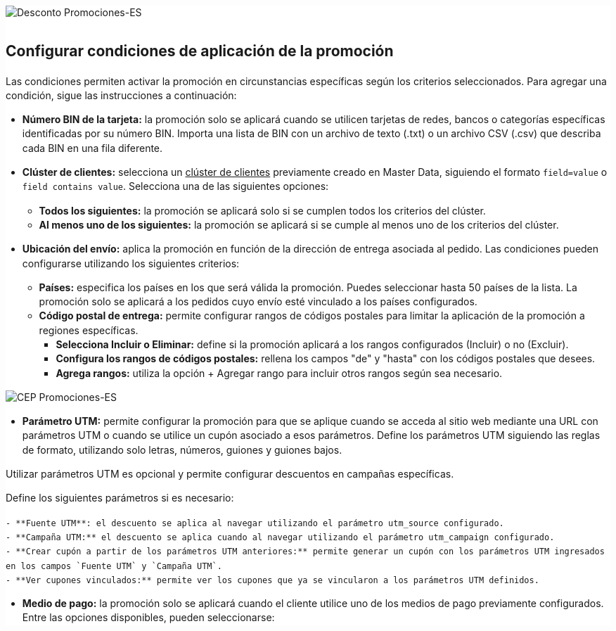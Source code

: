 ![Desconto Promociones-ES](//images.ctfassets.net/alneenqid6w5/3SznyBALv0e59SC2J2XMvH/ff9d35ac44ce91c0734d082295c47f9a/Desconto_Promociones-ES.png)

## Configurar condiciones de aplicación de la promoción
Las condiciones permiten activar la promoción en circunstancias específicas según los criterios seleccionados. Para agregar una condición, sigue las instrucciones a continuación:

- **Número BIN de la tarjeta:** la promoción solo se aplicará cuando se utilicen tarjetas de redes, bancos o categorías específicas identificadas por su número BIN. Importa una lista de BIN con un archivo de texto (.txt) o un archivo CSV (.csv) que describa cada BIN en una fila diferente.
- **Clúster de clientes:** selecciona un [clúster de clientes](https://help.vtex.com/es/tutorial/como-criar-um-cluster-de-clientes) previamente creado en Master Data, siguiendo el formato `field=value` o `field contains value`. Selecciona una de las siguientes opciones:

    - **Todos los siguientes:** la promoción se aplicará solo si se cumplen todos los criterios del clúster.
    - **Al menos uno de los siguientes:** la promoción se aplicará si se cumple al menos uno de los criterios del clúster.
- **Ubicación del envío:** aplica la promoción en función de la dirección de entrega asociada al pedido. Las condiciones pueden configurarse utilizando los siguientes criterios:

    - **Países:** especifica los países en los que será válida la promoción. Puedes seleccionar hasta 50 países de la lista. La promoción solo se aplicará a los pedidos cuyo envío esté vinculado a los países configurados.
    - **Código postal de entrega:** permite configurar rangos de códigos postales para limitar la aplicación de la promoción a regiones específicas.
        - **Selecciona Incluir o Eliminar:** define si la promoción aplicará a los rangos configurados (Incluir) o no (Excluir).
        - **Configura los rangos de códigos postales:** rellena los campos "de" y "hasta" con los códigos postales que desees.
        - **Agrega rangos:** utiliza la opción + Agregar rango para incluir otros rangos según sea necesario.

![CEP Promociones-ES](//images.ctfassets.net/alneenqid6w5/2Hv9G5dZovZhdCoqFF75oy/153c4815a22424d37f7fdba0a8eb8b15/CEP_Promociones-ES.png)

- **Parámetro UTM:** permite configurar la promoción para que se aplique cuando se acceda al sitio web mediante una URL con parámetros UTM o cuando se utilice un cupón asociado a esos parámetros. Define los parámetros UTM siguiendo las reglas de formato, utilizando solo letras, números, guiones y guiones bajos.

<div class = "alert alert-info">
Utilizar parámetros UTM es opcional y permite configurar descuentos en campañas específicas.
</div>

Define los siguientes parámetros si es necesario:

    - **Fuente UTM**: el descuento se aplica al navegar utilizando el parámetro utm_source configurado.
    - **Campaña UTM:** el descuento se aplica cuando al navegar utilizando el parámetro utm_campaign configurado.
    - **Crear cupón a partir de los parámetros UTM anteriores:** permite generar un cupón con los parámetros UTM ingresados en los campos `Fuente UTM` y `Campaña UTM`.
    - **Ver cupones vinculados:** permite ver los cupones que ya se vincularon a los parámetros UTM definidos.
- **Medio de pago:** la promoción solo se aplicará cuando el cliente utilice uno de los medios de pago previamente configurados. Entre las opciones disponibles, pueden seleccionarse:
